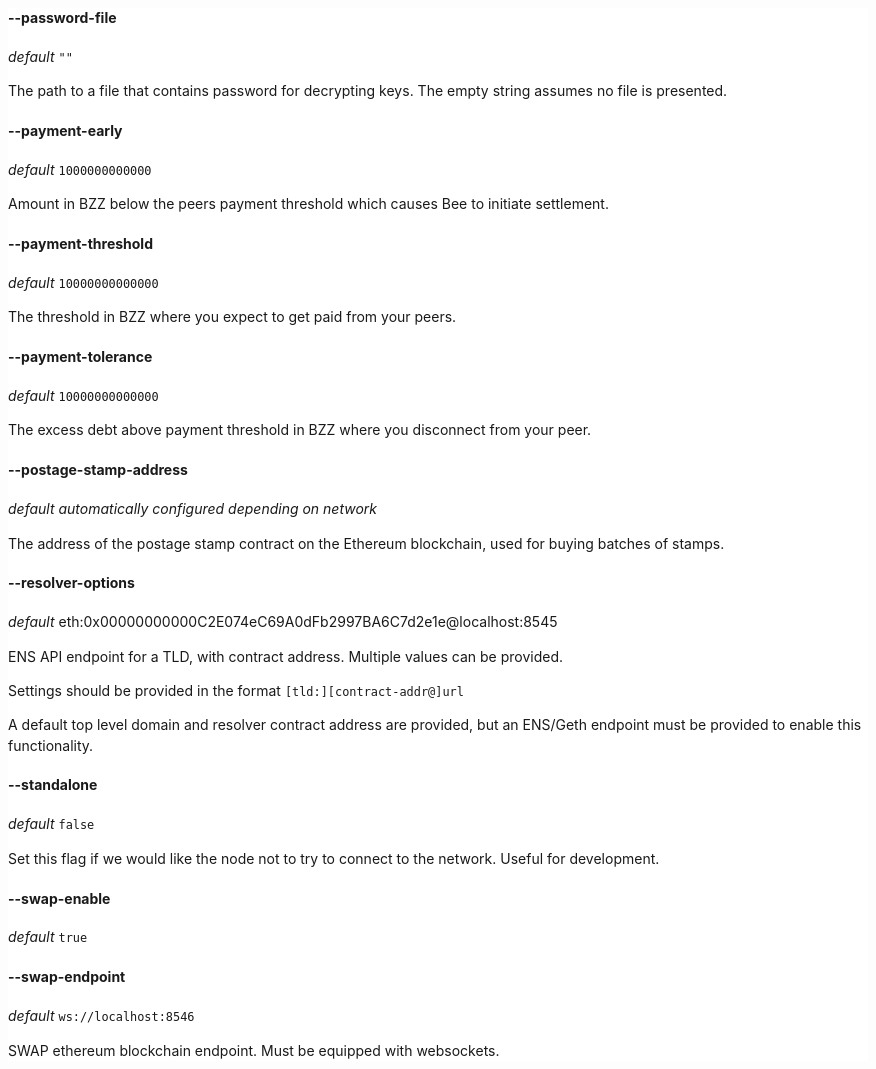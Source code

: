 #### --password-file

*default* `""`

The path to a file that contains password for decrypting keys. The empty string assumes no file is presented.

#### --payment-early

*default* `1000000000000`

Amount in BZZ below the peers payment threshold which causes Bee to initiate settlement.

#### --payment-threshold

*default* `10000000000000`

The threshold in BZZ where you expect to get paid from your peers.

#### --payment-tolerance

*default* `10000000000000`

The excess debt above payment threshold in BZZ where you disconnect from your peer.

#### --postage-stamp-address

*default* *automatically configured depending on network*

The address of the postage stamp contract on the Ethereum blockchain, used for buying batches of stamps.

#### --resolver-options 

*default* eth:0x00000000000C2E074eC69A0dFb2997BA6C7d2e1e@localhost:8545

ENS API endpoint for a TLD, with contract address. Multiple values can be provided. 

Settings should be provided in the format `[tld:][contract-addr@]url`

A default top level domain and resolver contract address are provided, but an ENS/Geth endpoint must be provided to enable this functionality.

#### --standalone

*default* `false`

Set this flag if we would like the node not to try to connect to the network. Useful for development.

#### --swap-enable

*default* `true`

#### --swap-endpoint           

*default* `ws://localhost:8546`

SWAP ethereum blockchain endpoint. Must be equipped with websockets.
